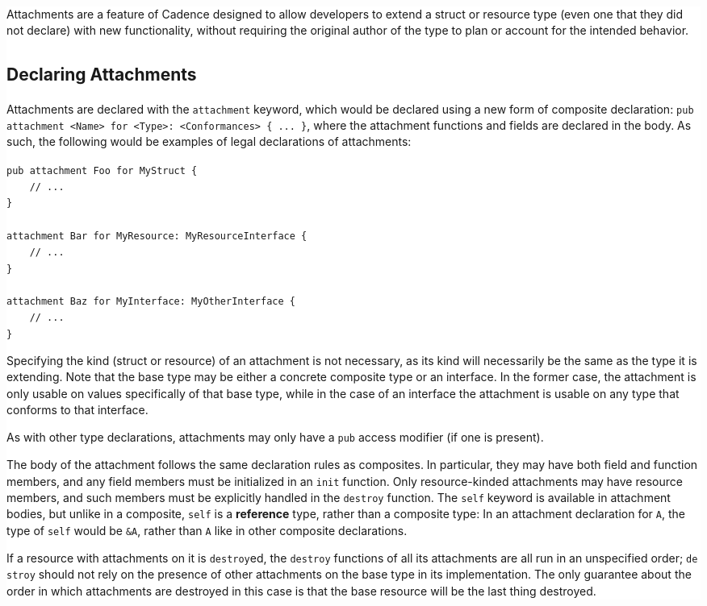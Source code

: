 Attachments are a feature of Cadence designed to allow developers to extend a struct or resource type
(even one that they did not declare) with new functionality,
without requiring the original author of the type to plan or account for the intended behavior.

## Declaring Attachments

Attachments are declared with the `attachment` keyword, which would be declared using a new form of composite declaration:
`pub attachment <Name> for <Type>: <Conformances> { ... }`, where the attachment functions and fields are declared in the body.
As such, the following would be examples of legal declarations of attachments:

```cadence
pub attachment Foo for MyStruct {
    // ...
}

attachment Bar for MyResource: MyResourceInterface {
    // ...
}

attachment Baz for MyInterface: MyOtherInterface {
    // ...
}
```

Specifying the kind (struct or resource) of an attachment is not necessary, as its kind will necessarily be the same as the type it is extending.
Note that the base type may be either a concrete composite type or an interface.
In the former case, the attachment is only usable on values specifically of that base type,
while in the case of an interface the attachment is usable on any type that conforms to that interface.

As with other type declarations, attachments may only have a `pub` access modifier (if one is present).

The body of the attachment follows the same declaration rules as composites.
In particular, they may have both field and function members,
and any field members must be initialized in an `init` function.
Only resource-kinded attachments may have resource members,
and such members must be explicitly handled in the `destroy` function.
The `self` keyword is available in attachment bodies, but unlike in a composite,
`self` is a **reference** type, rather than a composite type:
In an attachment declaration for `A`, the type of `self` would be `&A`, rather than `A` like in other composite declarations.

If a resource with attachments on it is `destroy`ed, the `destroy` functions of all its attachments are all run in an unspecified order;
`destroy` should not rely on the presence of other attachments on the base type in its implementation.
The only guarantee about the order in which attachments are destroyed in this case is that the base resource will be the last thing destroyed.
